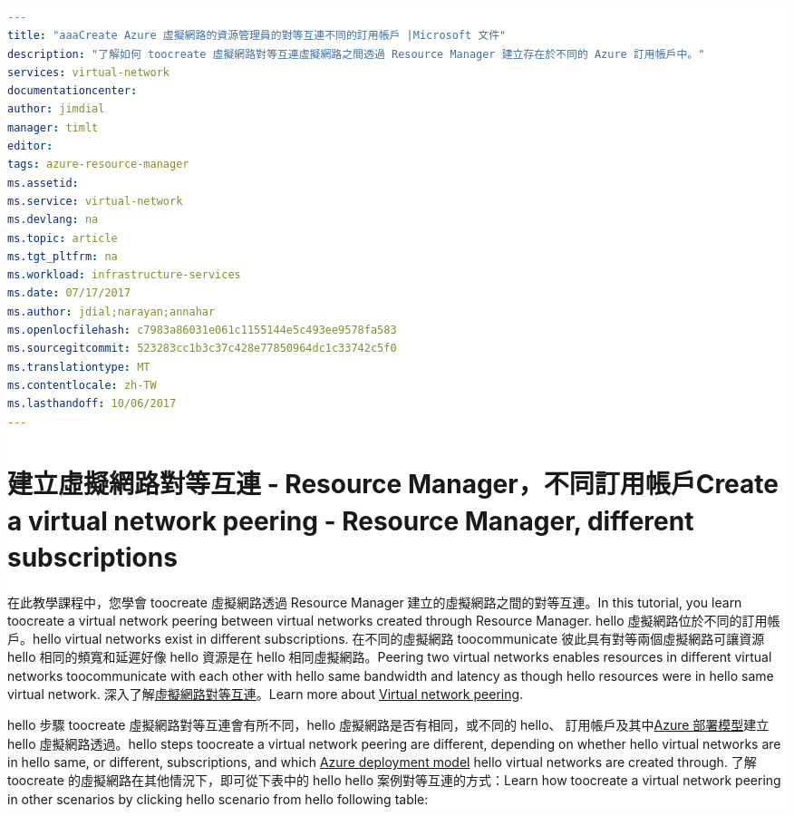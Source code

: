 ```yaml
---
title: "aaaCreate Azure 虛擬網路的資源管理員的對等互連不同的訂用帳戶 |Microsoft 文件"
description: "了解如何 toocreate 虛擬網路對等互連虛擬網路之間透過 Resource Manager 建立存在於不同的 Azure 訂用帳戶中。"
services: virtual-network
documentationcenter: 
author: jimdial
manager: timlt
editor: 
tags: azure-resource-manager
ms.assetid: 
ms.service: virtual-network
ms.devlang: na
ms.topic: article
ms.tgt_pltfrm: na
ms.workload: infrastructure-services
ms.date: 07/17/2017
ms.author: jdial;narayan;annahar
ms.openlocfilehash: c7983a86031e061c1155144e5c493ee9578fa583
ms.sourcegitcommit: 523283cc1b3c37c428e77850964dc1c33742c5f0
ms.translationtype: MT
ms.contentlocale: zh-TW
ms.lasthandoff: 10/06/2017
---
```

# <a name="create-a-virtual-network-peering---resource-manager-different-subscriptions"></a><span data-ttu-id="1d49a-103">建立虛擬網路對等互連 - Resource Manager，不同訂用帳戶</span><span class="sxs-lookup"><span data-stu-id="1d49a-103">Create a virtual network peering - Resource Manager, different subscriptions</span></span> 

<span data-ttu-id="1d49a-104">在此教學課程中，您學會 toocreate 虛擬網路透過 Resource Manager 建立的虛擬網路之間的對等互連。</span><span class="sxs-lookup"><span data-stu-id="1d49a-104">In this tutorial, you learn toocreate a virtual network peering between virtual networks created through Resource Manager.</span></span> <span data-ttu-id="1d49a-105">hello 虛擬網路位於不同的訂用帳戶。</span><span class="sxs-lookup"><span data-stu-id="1d49a-105">hello virtual networks exist in different subscriptions.</span></span> <span data-ttu-id="1d49a-106">在不同的虛擬網路 toocommunicate 彼此具有對等兩個虛擬網路可讓資源 hello 相同的頻寬和延遲好像 hello 資源是在 hello 相同虛擬網路。</span><span class="sxs-lookup"><span data-stu-id="1d49a-106">Peering two virtual networks enables resources in different virtual networks toocommunicate with each other with hello same bandwidth and latency as though hello resources were in hello same virtual network.</span></span> <span data-ttu-id="1d49a-107">深入了解[虛擬網路對等互連](virtual-network-peering-overview.md)。</span><span class="sxs-lookup"><span data-stu-id="1d49a-107">Learn more about [Virtual network peering](virtual-network-peering-overview.md).</span></span> 

<span data-ttu-id="1d49a-108">hello 步驟 toocreate 虛擬網路對等互連會有所不同，hello 虛擬網路是否有相同，或不同的 hello、 訂用帳戶及其中[Azure 部署模型](../azure-resource-manager/resource-manager-deployment-model.md?toc=%2fazure%2fvirtual-network%2ftoc.json)建立 hello 虛擬網路透過。</span><span class="sxs-lookup"><span data-stu-id="1d49a-108">hello steps toocreate a virtual network peering are different, depending on whether hello virtual networks are in hello same, or different, subscriptions, and which [Azure deployment model](../azure-resource-manager/resource-manager-deployment-model.md?toc=%2fazure%2fvirtual-network%2ftoc.json) hello virtual networks are created through.</span></span> <span data-ttu-id="1d49a-109">了解 toocreate 的虛擬網路在其他情況下，即可從下表中的 hello hello 案例對等互連的方式：</span><span class="sxs-lookup"><span data-stu-id="1d49a-109">Learn how toocreate a virtual network peering in other scenarios by clicking hello scenario from hello following table:</span></span>
